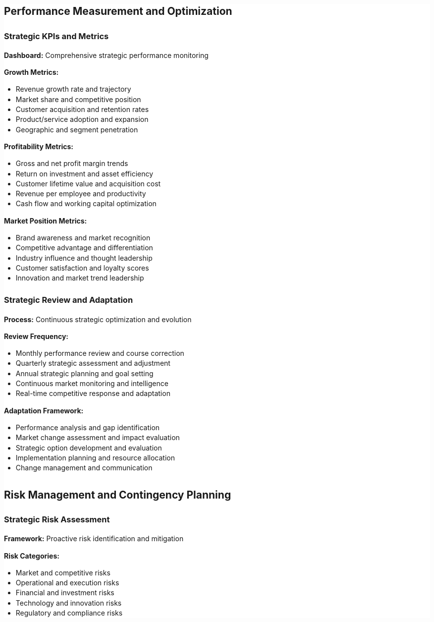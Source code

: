 ## Performance Measurement and Optimization

### Strategic KPIs and Metrics
**Dashboard:** Comprehensive strategic performance monitoring

**Growth Metrics:**
- Revenue growth rate and trajectory
- Market share and competitive position
- Customer acquisition and retention rates
- Product/service adoption and expansion
- Geographic and segment penetration

**Profitability Metrics:**
- Gross and net profit margin trends
- Return on investment and asset efficiency
- Customer lifetime value and acquisition cost
- Revenue per employee and productivity
- Cash flow and working capital optimization

**Market Position Metrics:**
- Brand awareness and market recognition
- Competitive advantage and differentiation
- Industry influence and thought leadership
- Customer satisfaction and loyalty scores
- Innovation and market trend leadership

### Strategic Review and Adaptation
**Process:** Continuous strategic optimization and evolution

**Review Frequency:**
- Monthly performance review and course correction
- Quarterly strategic assessment and adjustment
- Annual strategic planning and goal setting
- Continuous market monitoring and intelligence
- Real-time competitive response and adaptation

**Adaptation Framework:**
- Performance analysis and gap identification
- Market change assessment and impact evaluation
- Strategic option development and evaluation
- Implementation planning and resource allocation
- Change management and communication

## Risk Management and Contingency Planning

### Strategic Risk Assessment
**Framework:** Proactive risk identification and mitigation

**Risk Categories:**
- Market and competitive risks
- Operational and execution risks
- Financial and investment risks
- Technology and innovation risks
- Regulatory and compliance risks
